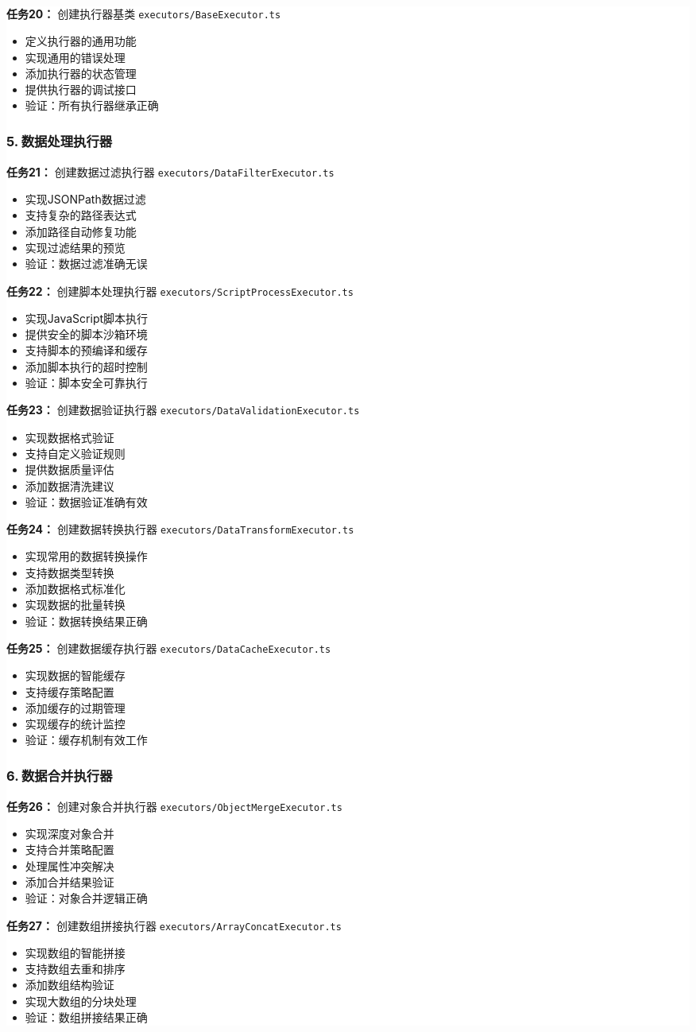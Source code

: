 **任务20：** 创建执行器基类 `executors/BaseExecutor.ts`
- 定义执行器的通用功能
- 实现通用的错误处理
- 添加执行器的状态管理
- 提供执行器的调试接口
- 验证：所有执行器继承正确

### 5. 数据处理执行器

**任务21：** 创建数据过滤执行器 `executors/DataFilterExecutor.ts`
- 实现JSONPath数据过滤
- 支持复杂的路径表达式
- 添加路径自动修复功能
- 实现过滤结果的预览
- 验证：数据过滤准确无误

**任务22：** 创建脚本处理执行器 `executors/ScriptProcessExecutor.ts`
- 实现JavaScript脚本执行
- 提供安全的脚本沙箱环境
- 支持脚本的预编译和缓存
- 添加脚本执行的超时控制
- 验证：脚本安全可靠执行

**任务23：** 创建数据验证执行器 `executors/DataValidationExecutor.ts`
- 实现数据格式验证
- 支持自定义验证规则
- 提供数据质量评估
- 添加数据清洗建议
- 验证：数据验证准确有效

**任务24：** 创建数据转换执行器 `executors/DataTransformExecutor.ts`
- 实现常用的数据转换操作
- 支持数据类型转换
- 添加数据格式标准化
- 实现数据的批量转换
- 验证：数据转换结果正确

**任务25：** 创建数据缓存执行器 `executors/DataCacheExecutor.ts`
- 实现数据的智能缓存
- 支持缓存策略配置
- 添加缓存的过期管理
- 实现缓存的统计监控
- 验证：缓存机制有效工作

### 6. 数据合并执行器

**任务26：** 创建对象合并执行器 `executors/ObjectMergeExecutor.ts`
- 实现深度对象合并
- 支持合并策略配置
- 处理属性冲突解决
- 添加合并结果验证
- 验证：对象合并逻辑正确

**任务27：** 创建数组拼接执行器 `executors/ArrayConcatExecutor.ts`
- 实现数组的智能拼接
- 支持数组去重和排序
- 添加数组结构验证
- 实现大数组的分块处理
- 验证：数组拼接结果正确
